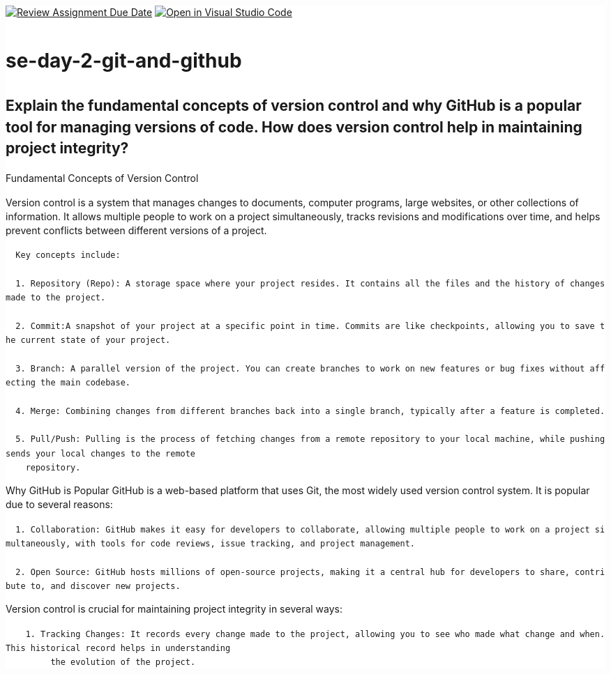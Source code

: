 [![Review Assignment Due Date](https://classroom.github.com/assets/deadline-readme-button-22041afd0340ce965d47ae6ef1cefeee28c7c493a6346c4f15d667ab976d596c.svg)](https://classroom.github.com/a/8wgCKhpZ)
[![Open in Visual Studio Code](https://classroom.github.com/assets/open-in-vscode-2e0aaae1b6195c2367325f4f02e2d04e9abb55f0b24a779b69b11b9e10269abc.svg)](https://classroom.github.com/online_ide?assignment_repo_id=15583532&assignment_repo_type=AssignmentRepo)
# se-day-2-git-and-github
## Explain the fundamental concepts of version control and why GitHub is a popular tool for managing versions of code. How does version control help in maintaining project integrity?
 Fundamental Concepts of Version Control

Version control is a system that manages changes to documents, computer programs, large websites, or other collections of information. It allows multiple people to work on a project simultaneously, tracks revisions and modifications over time, and helps prevent conflicts between different versions of a project.

      Key concepts include:
      
      1. Repository (Repo): A storage space where your project resides. It contains all the files and the history of changes made to the project.
      
      2. Commit:A snapshot of your project at a specific point in time. Commits are like checkpoints, allowing you to save the current state of your project.
      
      3. Branch: A parallel version of the project. You can create branches to work on new features or bug fixes without affecting the main codebase.
      
      4. Merge: Combining changes from different branches back into a single branch, typically after a feature is completed.
      
      5. Pull/Push: Pulling is the process of fetching changes from a remote repository to your local machine, while pushing sends your local changes to the remote       
        repository.
      
 Why GitHub is Popular
      GitHub is a web-based platform that uses Git, the most widely used version control system. It is popular due to several reasons:
      
      1. Collaboration: GitHub makes it easy for developers to collaborate, allowing multiple people to work on a project simultaneously, with tools for code reviews, issue tracking, and project management.
      
      2. Open Source: GitHub hosts millions of open-source projects, making it a central hub for developers to share, contribute to, and discover new projects.
      
      

Version control is crucial for maintaining project integrity in several ways:

        1. Tracking Changes: It records every change made to the project, allowing you to see who made what change and when. This historical record helps in understanding 
             the evolution of the project.
        